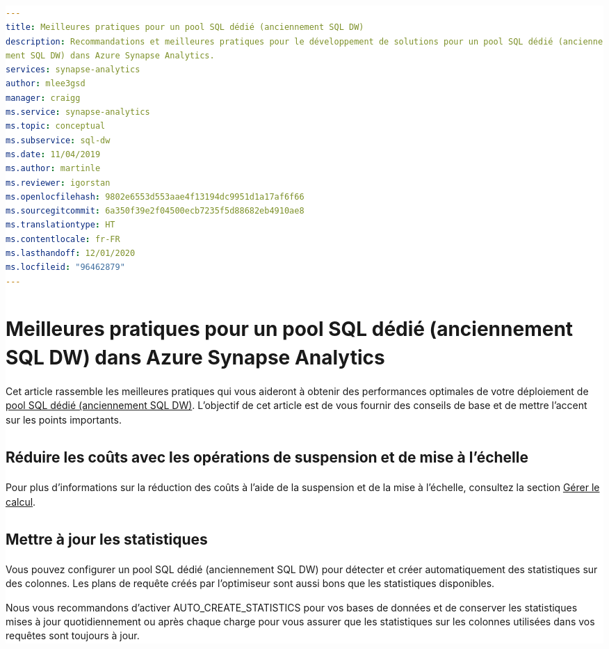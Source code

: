 ```yaml
---
title: Meilleures pratiques pour un pool SQL dédié (anciennement SQL DW)
description: Recommandations et meilleures pratiques pour le développement de solutions pour un pool SQL dédié (anciennement SQL DW) dans Azure Synapse Analytics.
services: synapse-analytics
author: mlee3gsd
manager: craigg
ms.service: synapse-analytics
ms.topic: conceptual
ms.subservice: sql-dw
ms.date: 11/04/2019
ms.author: martinle
ms.reviewer: igorstan
ms.openlocfilehash: 9802e6553d553aae4f13194dc9951d1a17af6f66
ms.sourcegitcommit: 6a350f39e2f04500ecb7235f5d88682eb4910ae8
ms.translationtype: HT
ms.contentlocale: fr-FR
ms.lasthandoff: 12/01/2020
ms.locfileid: "96462879"
---
```

# <a name="best-practices-for-dedicated-sql-pool-formerly-sql-dw-in-azure-synapse-analytics"></a>Meilleures pratiques pour un pool SQL dédié (anciennement SQL DW) dans Azure Synapse Analytics

Cet article rassemble les meilleures pratiques qui vous aideront à obtenir des performances optimales de votre déploiement de [pool SQL dédié (anciennement SQL DW)](sql-data-warehouse-overview-what-is.md).  L’objectif de cet article est de vous fournir des conseils de base et de mettre l’accent sur les points importants.  

## <a name="reduce-cost-with-pause-and-scale"></a>Réduire les coûts avec les opérations de suspension et de mise à l’échelle

Pour plus d’informations sur la réduction des coûts à l’aide de la suspension et de la mise à l’échelle, consultez la section [Gérer le calcul](sql-data-warehouse-manage-compute-overview.md).

## <a name="maintain-statistics"></a>Mettre à jour les statistiques

Vous pouvez configurer un pool SQL dédié (anciennement SQL DW) pour détecter et créer automatiquement des statistiques sur des colonnes.  Les plans de requête créés par l’optimiseur sont aussi bons que les statistiques disponibles.  

Nous vous recommandons d’activer AUTO_CREATE_STATISTICS pour vos bases de données et de conserver les statistiques mises à jour quotidiennement ou après chaque charge pour vous assurer que les statistiques sur les colonnes utilisées dans vos requêtes sont toujours à jour.
